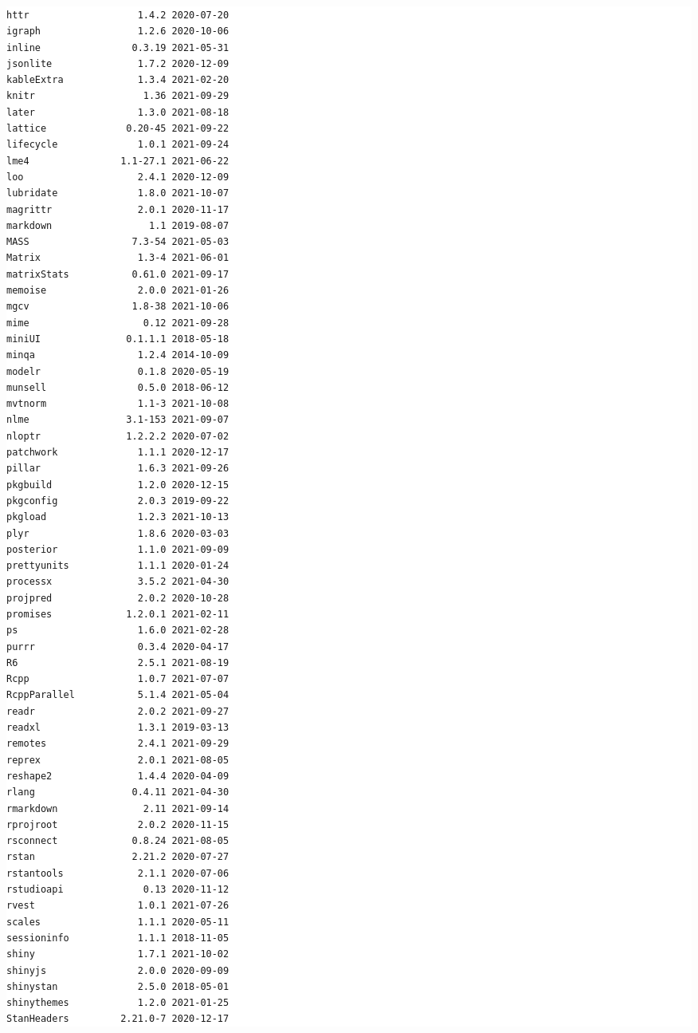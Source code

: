 ```
httr                   1.4.2 2020-07-20
igraph                 1.2.6 2020-10-06
inline                0.3.19 2021-05-31
jsonlite               1.7.2 2020-12-09
kableExtra             1.3.4 2021-02-20
knitr                   1.36 2021-09-29
later                  1.3.0 2021-08-18
lattice              0.20-45 2021-09-22
lifecycle              1.0.1 2021-09-24
lme4                1.1-27.1 2021-06-22
loo                    2.4.1 2020-12-09
lubridate              1.8.0 2021-10-07
magrittr               2.0.1 2020-11-17
markdown                 1.1 2019-08-07
MASS                  7.3-54 2021-05-03
Matrix                 1.3-4 2021-06-01
matrixStats           0.61.0 2021-09-17
memoise                2.0.0 2021-01-26
mgcv                  1.8-38 2021-10-06
mime                    0.12 2021-09-28
miniUI               0.1.1.1 2018-05-18
minqa                  1.2.4 2014-10-09
modelr                 0.1.8 2020-05-19
munsell                0.5.0 2018-06-12
mvtnorm                1.1-3 2021-10-08
nlme                 3.1-153 2021-09-07
nloptr               1.2.2.2 2020-07-02
patchwork              1.1.1 2020-12-17
pillar                 1.6.3 2021-09-26
pkgbuild               1.2.0 2020-12-15
pkgconfig              2.0.3 2019-09-22
pkgload                1.2.3 2021-10-13
plyr                   1.8.6 2020-03-03
posterior              1.1.0 2021-09-09
prettyunits            1.1.1 2020-01-24
processx               3.5.2 2021-04-30
projpred               2.0.2 2020-10-28
promises             1.2.0.1 2021-02-11
ps                     1.6.0 2021-02-28
purrr                  0.3.4 2020-04-17
R6                     2.5.1 2021-08-19
Rcpp                   1.0.7 2021-07-07
RcppParallel           5.1.4 2021-05-04
readr                  2.0.2 2021-09-27
readxl                 1.3.1 2019-03-13
remotes                2.4.1 2021-09-29
reprex                 2.0.1 2021-08-05
reshape2               1.4.4 2020-04-09
rlang                 0.4.11 2021-04-30
rmarkdown               2.11 2021-09-14
rprojroot              2.0.2 2020-11-15
rsconnect             0.8.24 2021-08-05
rstan                 2.21.2 2020-07-27
rstantools             2.1.1 2020-07-06
rstudioapi              0.13 2020-11-12
rvest                  1.0.1 2021-07-26
scales                 1.1.1 2020-05-11
sessioninfo            1.1.1 2018-11-05
shiny                  1.7.1 2021-10-02
shinyjs                2.0.0 2020-09-09
shinystan              2.5.0 2018-05-01
shinythemes            1.2.0 2021-01-25
StanHeaders         2.21.0-7 2020-12-17
```